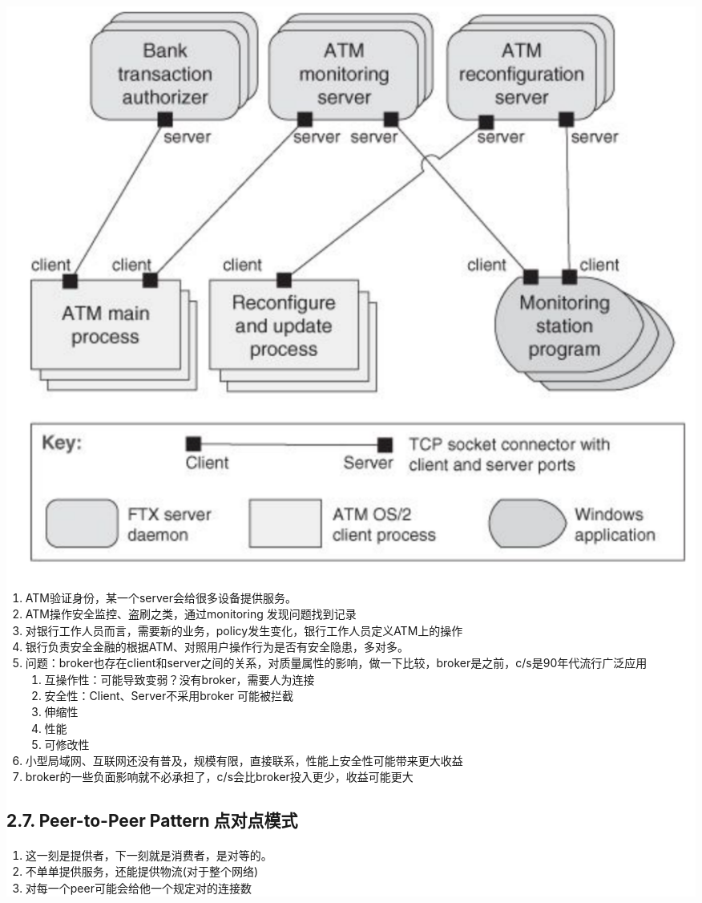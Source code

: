 ![](img/lec3/13.png)

1. ATM验证身份，某一个server会给很多设备提供服务。
2. ATM操作安全监控、盗刷之类，通过monitoring 发现问题找到记录
3. 对银行工作人员而言，需要新的业务，policy发生变化，银行工作人员定义ATM上的操作
4. 银行负责安全金融的根据ATM、对照用户操作行为是否有安全隐患，多对多。
5. 问题：broker也存在client和server之间的关系，对质量属性的影响，做一下比较，broker是之前，c/s是90年代流行广泛应用
   1. 互操作性：可能导致变弱？没有broker，需要人为连接
   2. 安全性：Client、Server不采用broker 可能被拦截
   3. 伸缩性
   4. 性能
   5. 可修改性
6. 小型局域网、互联网还没有普及，规模有限，直接联系，性能上安全性可能带来更大收益
7. broker的一些负面影响就不必承担了，c/s会比broker投入更少，收益可能更大

## 2.7. Peer-to-Peer Pattern 点对点模式
1. 这一刻是提供者，下一刻就是消费者，是对等的。
2. 不单单提供服务，还能提供物流(对于整个网络)
3. 对每一个peer可能会给他一个规定对的连接数
